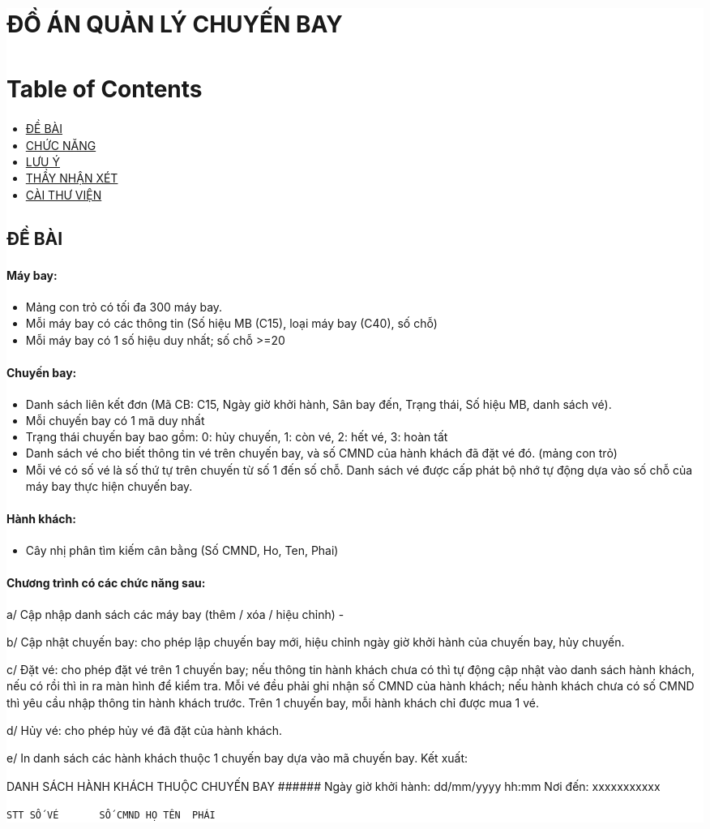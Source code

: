 # ĐỒ ÁN QUẢN LÝ CHUYẾN BAY

# Table of Contents
- [ĐỀ BÀI](#1)
- [CHỨC NĂNG](#2)
- [LƯU Ý](#3)
- [THẦY NHẬN XÉT](#4)
- [CÀI THƯ VIỆN](#5)

 
## ĐỀ BÀI <a name="1"></a>

#### Máy bay: 
+ Mảng con trỏ có tối đa 300 máy bay. 
+ Mỗi máy bay có các thông tin (Số hiệu MB (C15), loại máy bay (C40), số chỗ)
+ Mỗi máy bay có 1 số hiệu duy nhất; số chỗ >=20

#### Chuyến bay: 
+ Danh sách liên kết đơn (Mã CB: C15, Ngày giờ khởi hành, Sân bay đến, Trạng thái, Số hiệu MB, danh sách vé). 
+ Mỗi chuyến bay có 1 mã duy nhất
+ Trạng thái chuyến bay bao gồm: 0: hủy chuyến, 1: còn vé, 2: hết vé, 3: hoàn tất
+ Danh sách vé cho biết thông tin vé trên chuyến bay, và số CMND của hành khách đã đặt vé đó. (mảng con trỏ)
+ Mỗi vé có số vé là số thứ tự trên chuyến từ số 1 đến số chỗ. Danh sách vé được cấp phát bộ nhớ tự động dựa vào số chỗ của máy bay thực hiện chuyến bay.

#### Hành khách: 
+ Cây nhị phân tìm kiếm cân bằng (Số CMND, Ho, Ten, Phai)

#### Chương trình có các chức năng sau: 

a/ Cập nhập danh sách các máy bay (thêm / xóa / hiệu chỉnh)      -         

b/ Cập nhật chuyến bay: cho phép lập chuyến bay mới, hiệu chỉnh ngày giờ khởi hành của chuyến bay, hủy chuyến.

c/ Đặt vé: cho phép đặt vé trên 1 chuyến bay; nếu thông tin hành khách chưa có thì tự động cập nhật vào danh sách hành khách, nếu có rồi thì in ra màn hình để kiểm tra. Mỗi vé đều phải ghi nhận số CMND của hành khách; nếu hành khách chưa có số CMND thì yêu cầu nhập thông tin hành khách trước. Trên 1 chuyến bay, mỗi hành khách chỉ được mua 1 vé. 

d/ Hủy vé: cho phép hủy vé đã đặt của hành khách.

e/ In danh sách các hành khách thuộc 1 chuyến bay dựa vào mã chuyến bay. Kết xuất:

DANH SÁCH HÀNH KHÁCH THUỘC CHUYẾN BAY ######
Ngày giờ khởi hành:   dd/mm/yyyy    hh:mm    Nơi đến: xxxxxxxxxxx

	STT	SỐ VÉ		SỐ CMND	HỌ TÊN	PHÁI

